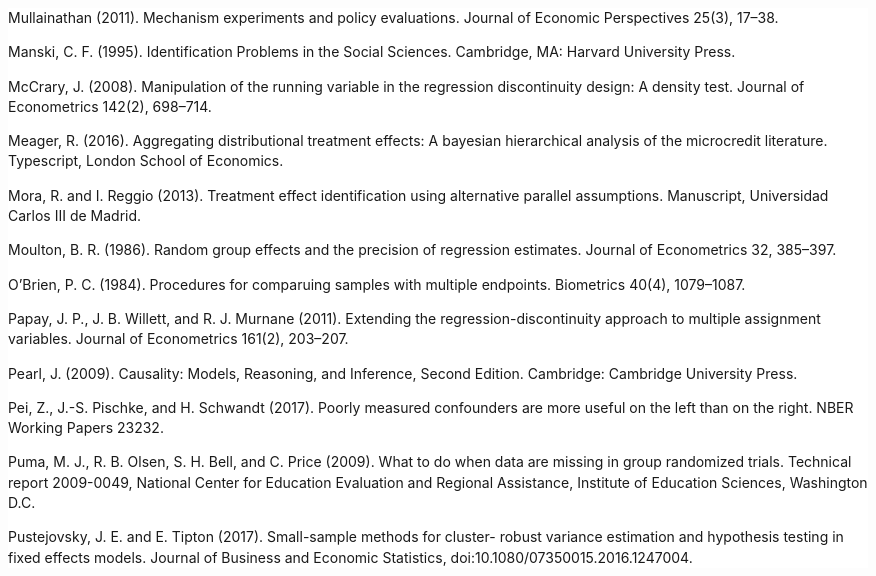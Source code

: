   

Mullainathan (2011). Mechanism experiments and policy evaluations. Journal of
Economic Perspectives 25(3), 17–38.

  

Manski, C. F. (1995). Identification Problems in the Social Sciences.
Cambridge, MA: Harvard University Press.

  

McCrary, J. (2008). Manipulation of the running variable in the regression
discontinuity design: A density test. Journal of Econometrics 142(2), 698–714.

  

Meager, R. (2016). Aggregating distributional treatment effects: A bayesian
hierarchical analysis of the microcredit literature. Typescript, London School
of Economics.

  

Mora, R. and I. Reggio (2013). Treatment effect identification using
alternative parallel assumptions. Manuscript, Universidad Carlos III de
Madrid.

  

Moulton, B. R. (1986). Random group effects and the precision of regression
estimates. Journal of Econometrics 32, 385–397.

  

O’Brien, P. C. (1984). Procedures for comparuing samples with multiple
endpoints. Biometrics 40(4), 1079–1087.

  

Papay, J. P., J. B. Willett, and R. J. Murnane (2011). Extending the
regression-discontinuity approach to multiple assignment variables. Journal of
Econometrics 161(2), 203–207.

  

Pearl, J. (2009). Causality: Models, Reasoning, and Inference, Second Edition.
Cambridge: Cambridge University Press.

  

Pei, Z., J.-S. Pischke, and H. Schwandt (2017). Poorly measured confounders
are more useful on the left than on the right. NBER Working Papers 23232.

  

Puma, M. J., R. B. Olsen, S. H. Bell, and C. Price (2009). What to do when
data are missing in group randomized trials. Technical report 2009-0049,
National Center for Education Evaluation and Regional Assistance, Institute of
Education Sciences, Washington D.C.

  

Pustejovsky, J. E. and E. Tipton (2017). Small-sample methods for cluster-
robust variance estimation and hypothesis testing in fixed effects models.
Journal of Business and Economic Statistics,
doi:10.1080/07350015.2016.1247004.
